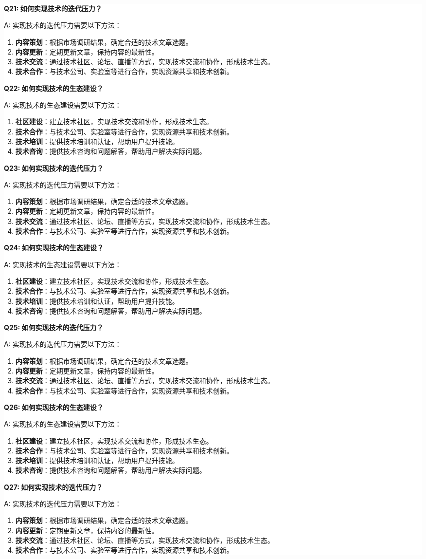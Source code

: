 **Q21: 如何实现技术的迭代压力？**

A: 实现技术的迭代压力需要以下方法：

1. **内容策划**：根据市场调研结果，确定合适的技术文章选题。
2. **内容更新**：定期更新文章，保持内容的最新性。
3. **技术交流**：通过技术社区、论坛、直播等方式，实现技术交流和协作，形成技术生态。
4. **技术合作**：与技术公司、实验室等进行合作，实现资源共享和技术创新。

**Q22: 如何实现技术的生态建设？**

A: 实现技术的生态建设需要以下方法：

1. **社区建设**：建立技术社区，实现技术交流和协作，形成技术生态。
2. **技术合作**：与技术公司、实验室等进行合作，实现资源共享和技术创新。
3. **技术培训**：提供技术培训和认证，帮助用户提升技能。
4. **技术咨询**：提供技术咨询和问题解答，帮助用户解决实际问题。

**Q23: 如何实现技术的迭代压力？**

A: 实现技术的迭代压力需要以下方法：

1. **内容策划**：根据市场调研结果，确定合适的技术文章选题。
2. **内容更新**：定期更新文章，保持内容的最新性。
3. **技术交流**：通过技术社区、论坛、直播等方式，实现技术交流和协作，形成技术生态。
4. **技术合作**：与技术公司、实验室等进行合作，实现资源共享和技术创新。

**Q24: 如何实现技术的生态建设？**

A: 实现技术的生态建设需要以下方法：

1. **社区建设**：建立技术社区，实现技术交流和协作，形成技术生态。
2. **技术合作**：与技术公司、实验室等进行合作，实现资源共享和技术创新。
3. **技术培训**：提供技术培训和认证，帮助用户提升技能。
4. **技术咨询**：提供技术咨询和问题解答，帮助用户解决实际问题。

**Q25: 如何实现技术的迭代压力？**

A: 实现技术的迭代压力需要以下方法：

1. **内容策划**：根据市场调研结果，确定合适的技术文章选题。
2. **内容更新**：定期更新文章，保持内容的最新性。
3. **技术交流**：通过技术社区、论坛、直播等方式，实现技术交流和协作，形成技术生态。
4. **技术合作**：与技术公司、实验室等进行合作，实现资源共享和技术创新。

**Q26: 如何实现技术的生态建设？**

A: 实现技术的生态建设需要以下方法：

1. **社区建设**：建立技术社区，实现技术交流和协作，形成技术生态。
2. **技术合作**：与技术公司、实验室等进行合作，实现资源共享和技术创新。
3. **技术培训**：提供技术培训和认证，帮助用户提升技能。
4. **技术咨询**：提供技术咨询和问题解答，帮助用户解决实际问题。

**Q27: 如何实现技术的迭代压力？**

A: 实现技术的迭代压力需要以下方法：

1. **内容策划**：根据市场调研结果，确定合适的技术文章选题。
2. **内容更新**：定期更新文章，保持内容的最新性。
3. **技术交流**：通过技术社区、论坛、直播等方式，实现技术交流和协作，形成技术生态。
4. **技术合作**：与技术公司、实验室等进行合作，实现资源共享和技术创新。
